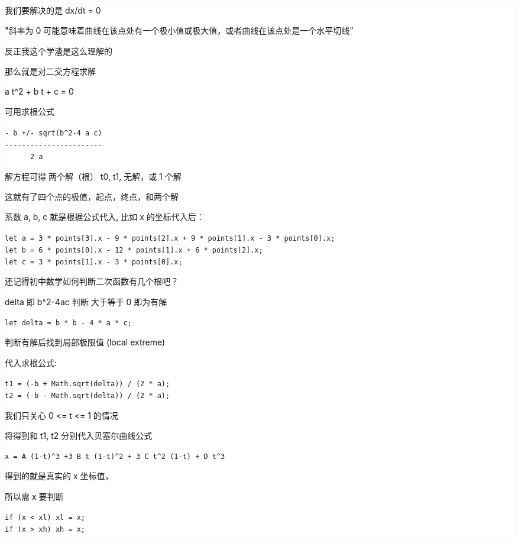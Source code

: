 我们要解决的是  dx/dt = 0
      
"斜率为 0 可能意味着曲线在该点处有一个极小值或极大值，或者曲线在该点处是一个水平切线"

反正我这个学渣是这么理解的

那么就是对二交方程求解

a t^2 + b t + c = 0

可用求根公式

```
- b +/- sqrt(b^2-4 a c)
-----------------------
      2 a
```

解方程可得 两个解（根） t0, t1, 无解，或 1 个解


这就有了四个点的极值，起点，终点，和两个解


系数 a, b, c 就是根据公式代入, 比如 x 的坐标代入后：

```
let a = 3 * points[3].x - 9 * points[2].x + 9 * points[1].x - 3 * points[0].x;
let b = 6 * points[0].x - 12 * points[1].x + 6 * points[2].x;
let c = 3 * points[1].x - 3 * points[0].x;
```

还记得初中数学如何判断二次函数有几个根吧？

delta 即 b^2-4ac 判断 大于等于 0 即为有解

```
let delta = b * b - 4 * a * c;
```

判断有解后找到局部极限值 (local extreme)

代入求根公式:

```
t1 = (-b + Math.sqrt(delta)) / (2 * a);
t2 = (-b - Math.sqrt(delta)) / (2 * a);
```

我们只关心 0 <= t <= 1 的情况

将得到和 t1, t2 分别代入贝塞尔曲线公式

```
x = A (1-t)^3 +3 B t (1-t)^2 + 3 C t^2 (1-t) + D t^3
```

得到的就是真实的 x 坐标值，

所以需 x 要判断

```
if (x < xl) xl = x;
if (x > xh) xh = x;
```
